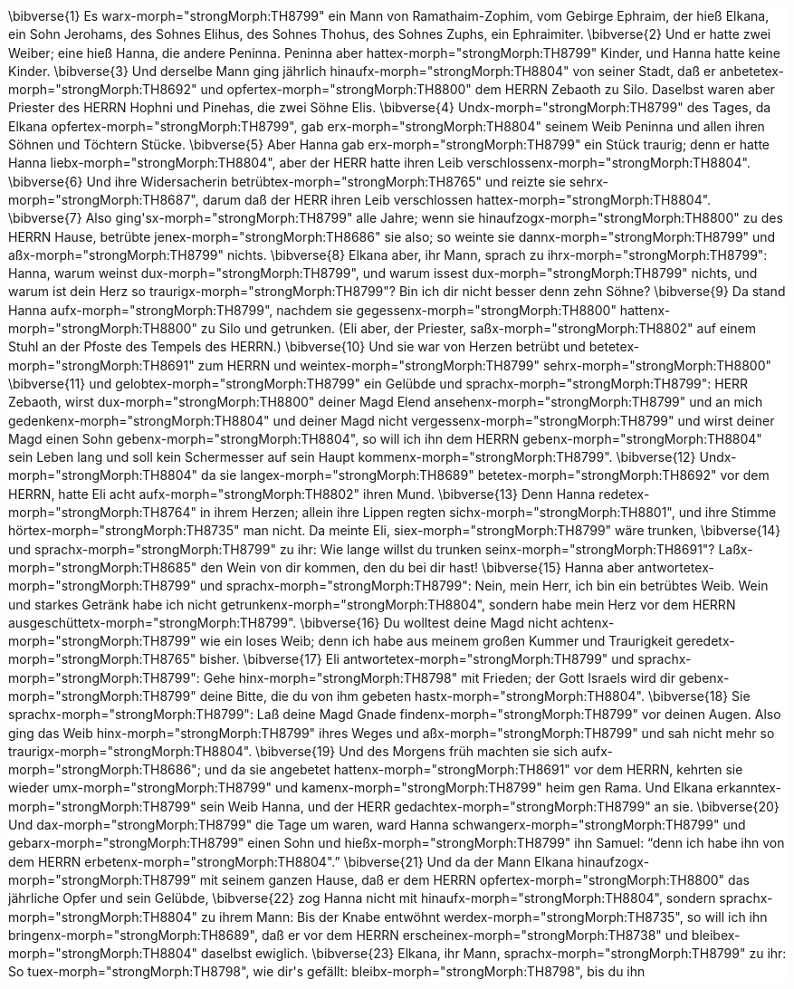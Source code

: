 \bibverse{1} Es warx-morph="strongMorph:TH8799" ein Mann von Ramathaim-Zophim, vom Gebirge Ephraim, der hieß Elkana, ein Sohn Jerohams, des Sohnes Elihus, des Sohnes Thohus, des Sohnes Zuphs, ein Ephraimiter. \bibverse{2} Und er hatte zwei Weiber; eine hieß Hanna, die andere Peninna. Peninna aber hattex-morph="strongMorph:TH8799" Kinder, und Hanna hatte keine Kinder. \bibverse{3} Und derselbe Mann ging jährlich hinaufx-morph="strongMorph:TH8804" von seiner Stadt, daß er anbetetex-morph="strongMorph:TH8692" und opfertex-morph="strongMorph:TH8800" dem HERRN Zebaoth zu Silo. Daselbst waren aber Priester des HERRN Hophni und Pinehas, die zwei Söhne Elis. \bibverse{4} Undx-morph="strongMorph:TH8799" des Tages, da Elkana opfertex-morph="strongMorph:TH8799", gab erx-morph="strongMorph:TH8804" seinem Weib Peninna und allen ihren Söhnen und Töchtern Stücke. \bibverse{5} Aber Hanna gab erx-morph="strongMorph:TH8799" ein Stück traurig; denn er hatte Hanna liebx-morph="strongMorph:TH8804", aber der HERR hatte ihren Leib verschlossenx-morph="strongMorph:TH8804". \bibverse{6} Und ihre Widersacherin betrübtex-morph="strongMorph:TH8765" und reizte sie sehrx-morph="strongMorph:TH8687", darum daß der HERR ihren Leib verschlossen hattex-morph="strongMorph:TH8804". \bibverse{7} Also ging'sx-morph="strongMorph:TH8799" alle Jahre; wenn sie hinaufzogx-morph="strongMorph:TH8800" zu des HERRN Hause, betrübte jenex-morph="strongMorph:TH8686" sie also; so weinte sie dannx-morph="strongMorph:TH8799" und aßx-morph="strongMorph:TH8799" nichts. \bibverse{8} Elkana aber, ihr Mann, sprach zu ihrx-morph="strongMorph:TH8799": Hanna, warum weinst dux-morph="strongMorph:TH8799", und warum issest dux-morph="strongMorph:TH8799" nichts, und warum ist dein Herz so traurigx-morph="strongMorph:TH8799"? Bin ich dir nicht besser denn zehn Söhne? \bibverse{9} Da stand Hanna aufx-morph="strongMorph:TH8799", nachdem sie gegessenx-morph="strongMorph:TH8800" hattenx-morph="strongMorph:TH8800" zu Silo und getrunken. (Eli aber, der Priester, saßx-morph="strongMorph:TH8802" auf einem Stuhl an der Pfoste des Tempels des HERRN.) \bibverse{10} Und sie war von Herzen betrübt und betetex-morph="strongMorph:TH8691" zum HERRN und weintex-morph="strongMorph:TH8799" sehrx-morph="strongMorph:TH8800" \bibverse{11} und gelobtex-morph="strongMorph:TH8799" ein Gelübde und sprachx-morph="strongMorph:TH8799": HERR Zebaoth, wirst dux-morph="strongMorph:TH8800" deiner Magd Elend ansehenx-morph="strongMorph:TH8799" und an mich gedenkenx-morph="strongMorph:TH8804" und deiner Magd nicht vergessenx-morph="strongMorph:TH8799" und wirst deiner Magd einen Sohn gebenx-morph="strongMorph:TH8804", so will ich ihn dem HERRN gebenx-morph="strongMorph:TH8804" sein Leben lang und soll kein Schermesser auf sein Haupt kommenx-morph="strongMorph:TH8799". \bibverse{12} Undx-morph="strongMorph:TH8804" da sie langex-morph="strongMorph:TH8689" betetex-morph="strongMorph:TH8692" vor dem HERRN, hatte Eli acht aufx-morph="strongMorph:TH8802" ihren Mund. \bibverse{13} Denn Hanna redetex-morph="strongMorph:TH8764" in ihrem Herzen; allein ihre Lippen regten sichx-morph="strongMorph:TH8801", und ihre Stimme hörtex-morph="strongMorph:TH8735" man nicht. Da meinte Eli, siex-morph="strongMorph:TH8799" wäre trunken, \bibverse{14} und sprachx-morph="strongMorph:TH8799" zu ihr: Wie lange willst du trunken seinx-morph="strongMorph:TH8691"? Laßx-morph="strongMorph:TH8685" den Wein von dir kommen, den du bei dir hast! \bibverse{15} Hanna aber antwortetex-morph="strongMorph:TH8799" und sprachx-morph="strongMorph:TH8799": Nein, mein Herr, ich bin ein betrübtes Weib. Wein und starkes Getränk habe ich nicht getrunkenx-morph="strongMorph:TH8804", sondern habe mein Herz vor dem HERRN ausgeschüttetx-morph="strongMorph:TH8799". \bibverse{16} Du wolltest deine Magd nicht achtenx-morph="strongMorph:TH8799" wie ein loses Weib; denn ich habe aus meinem großen Kummer und Traurigkeit geredetx-morph="strongMorph:TH8765" bisher. \bibverse{17} Eli antwortetex-morph="strongMorph:TH8799" und sprachx-morph="strongMorph:TH8799": Gehe hinx-morph="strongMorph:TH8798" mit Frieden; der Gott Israels wird dir gebenx-morph="strongMorph:TH8799" deine Bitte, die du von ihm gebeten hastx-morph="strongMorph:TH8804". \bibverse{18} Sie sprachx-morph="strongMorph:TH8799": Laß deine Magd Gnade findenx-morph="strongMorph:TH8799" vor deinen Augen. Also ging das Weib hinx-morph="strongMorph:TH8799" ihres Weges und aßx-morph="strongMorph:TH8799" und sah nicht mehr so traurigx-morph="strongMorph:TH8804". \bibverse{19} Und des Morgens früh machten sie sich aufx-morph="strongMorph:TH8686"; und da sie angebetet hattenx-morph="strongMorph:TH8691" vor dem HERRN, kehrten sie wieder umx-morph="strongMorph:TH8799" und kamenx-morph="strongMorph:TH8799" heim gen Rama. Und Elkana erkanntex-morph="strongMorph:TH8799" sein Weib Hanna, und der HERR gedachtex-morph="strongMorph:TH8799" an sie. \bibverse{20} Und dax-morph="strongMorph:TH8799" die Tage um waren, ward Hanna schwangerx-morph="strongMorph:TH8799" und gebarx-morph="strongMorph:TH8799" einen Sohn und hießx-morph="strongMorph:TH8799" ihn Samuel: “denn ich habe ihn von dem HERRN erbetenx-morph="strongMorph:TH8804".” \bibverse{21} Und da der Mann Elkana hinaufzogx-morph="strongMorph:TH8799" mit seinem ganzen Hause, daß er dem HERRN opfertex-morph="strongMorph:TH8800" das jährliche Opfer und sein Gelübde, \bibverse{22} zog Hanna nicht mit hinaufx-morph="strongMorph:TH8804", sondern sprachx-morph="strongMorph:TH8804" zu ihrem Mann: Bis der Knabe entwöhnt werdex-morph="strongMorph:TH8735", so will ich ihn bringenx-morph="strongMorph:TH8689", daß er vor dem HERRN erscheinex-morph="strongMorph:TH8738" und bleibex-morph="strongMorph:TH8804" daselbst ewiglich. \bibverse{23} Elkana, ihr Mann, sprachx-morph="strongMorph:TH8799" zu ihr: So tuex-morph="strongMorph:TH8798", wie dir's gefällt: bleibx-morph="strongMorph:TH8798", bis du ihn
